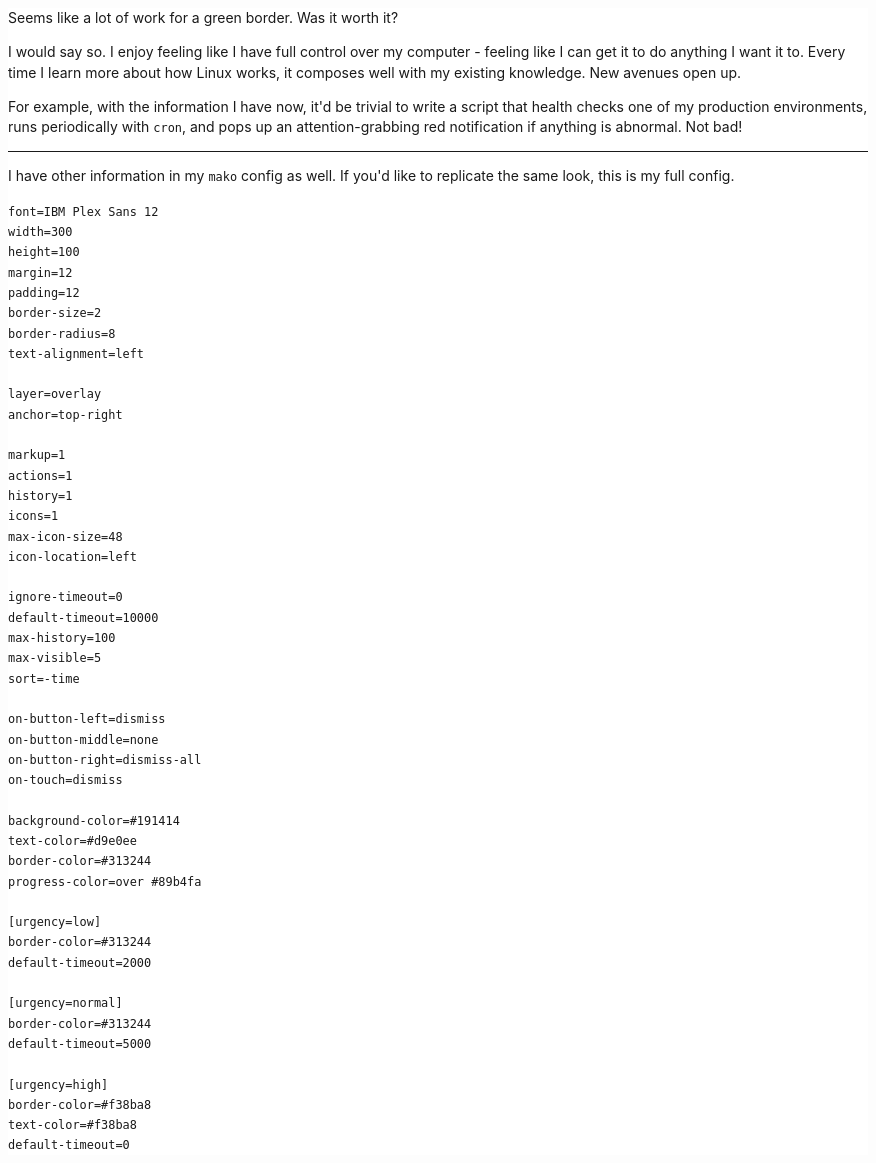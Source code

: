 Seems like a lot of work for a green border. Was it worth it?

I would say so. I enjoy feeling like I have full control over my computer -
feeling like I can get it to do anything I want it to. Every time I learn more
about how Linux works, it composes well with my existing knowledge. New avenues
open up.

For example, with the information I have now, it'd be trivial to write a script
that health checks one of my production environments, runs periodically with
`cron`, and pops up an attention-grabbing red notification if anything is
abnormal. Not bad!

---

I have other information in my `mako` config as well. If you'd like to replicate
the same look, this is my full config.

```
font=IBM Plex Sans 12
width=300
height=100
margin=12
padding=12
border-size=2
border-radius=8
text-alignment=left

layer=overlay
anchor=top-right

markup=1
actions=1
history=1
icons=1
max-icon-size=48
icon-location=left

ignore-timeout=0
default-timeout=10000
max-history=100
max-visible=5
sort=-time

on-button-left=dismiss
on-button-middle=none
on-button-right=dismiss-all
on-touch=dismiss

background-color=#191414
text-color=#d9e0ee
border-color=#313244
progress-color=over #89b4fa

[urgency=low]
border-color=#313244
default-timeout=2000

[urgency=normal]
border-color=#313244
default-timeout=5000

[urgency=high]
border-color=#f38ba8
text-color=#f38ba8
default-timeout=0

```